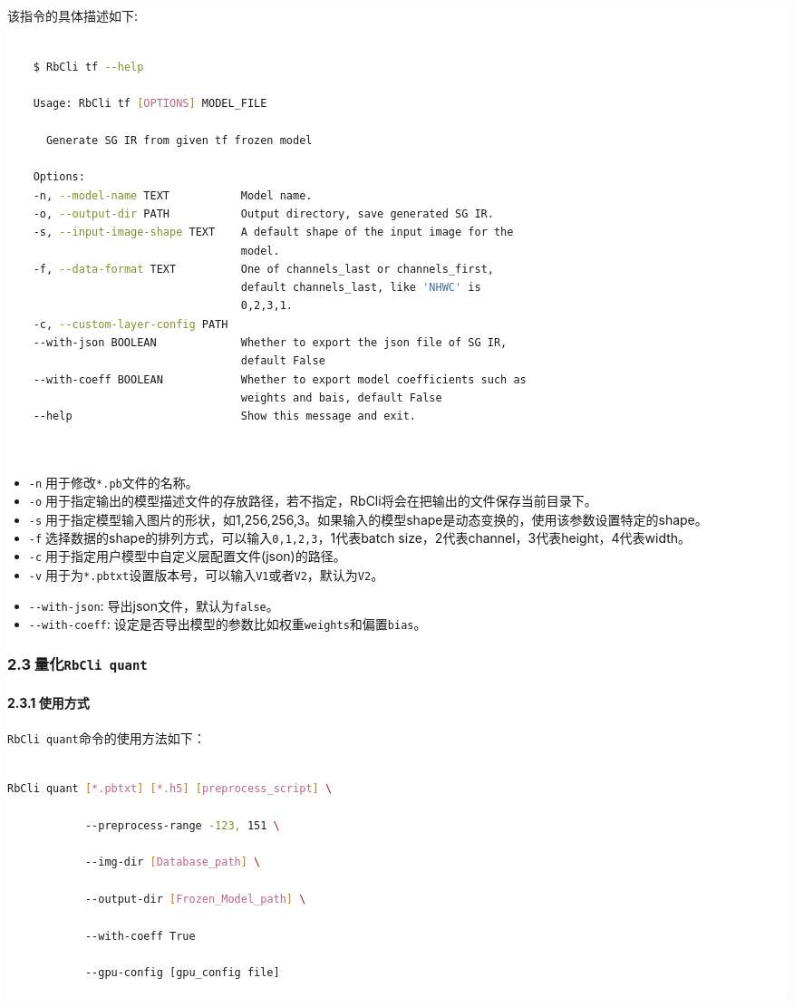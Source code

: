 该指令的具体描述如下:
```bash
    
    $ RbCli tf --help

	Usage: RbCli tf [OPTIONS] MODEL_FILE

      Generate SG IR from given tf frozen model

	Options:
 	-n, --model-name TEXT           Model name.
  	-o, --output-dir PATH           Output directory, save generated SG IR.
  	-s, --input-image-shape TEXT    A default shape of the input image for the
                                    model.
  	-f, --data-format TEXT          One of channels_last or channels_first,
                                    default channels_last, like 'NHWC' is
                                    0,2,3,1.
  	-c, --custom-layer-config PATH
  	--with-json BOOLEAN             Whether to export the json file of SG IR,
                                    default False
  	--with-coeff BOOLEAN            Whether to export model coefficients such as
                                    weights and bais, default False
  	--help                          Show this message and exit.

    
```
- `-n` 用于修改`*.pb`文件的名称。
- `-o` 用于指定输出的模型描述文件的存放路径，若不指定，RbCli将会在把输出的文件保存当前目录下。
- `-s` 用于指定模型输入图片的形状，如1,256,256,3。如果输入的模型shape是动态变换的，使用该参数设置特定的shape。
- `-f` 选择数据的shape的排列方式，可以输入`0,1,2,3`，1代表batch size，2代表channel，3代表height，4代表width。
- `-c` 用于指定用户模型中自定义层配置文件(json)的路径。
- `-v` 用于为`*.pbtxt`设置版本号，可以输入`V1`或者`V2`，默认为`V2`。
* ``--with-json``: 导出json文件，默认为`false`。
* ``--with-coeff``:  设定是否导出模型的参数比如权重`weights`和偏置`bias`。



### 2.3 量化`RbCli quant`

#### 2.3.1 使用方式
`RbCli quant`命令的使用方法如下：

```bash

RbCli quant [*.pbtxt] [*.h5] [preprocess_script] \

            --preprocess-range -123, 151 \
            
            --img-dir [Database_path] \
            
            --output-dir [Frozen_Model_path] \
            
            --with-coeff True
            
            --gpu-config [gpu_config file]
            
```

